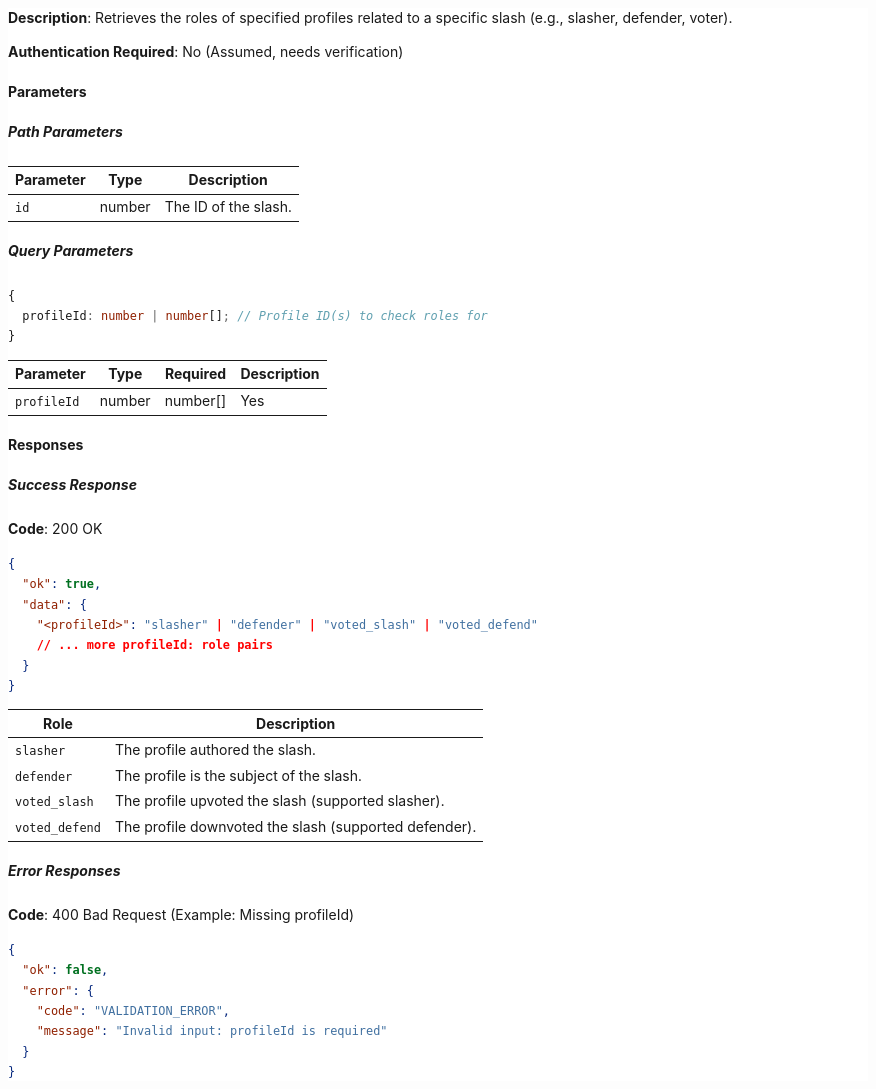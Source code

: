 **Description**: Retrieves the roles of specified profiles related to a specific slash (e.g., slasher, defender, voter).

**Authentication Required**: No (Assumed, needs verification)

#### Parameters

##### Path Parameters

| Parameter | Type   | Description        |
|-----------|--------|--------------------|
| `id`      | number | The ID of the slash. |

##### Query Parameters

```typescript
{
  profileId: number | number[]; // Profile ID(s) to check roles for
}
```

| Parameter   | Type           | Required | Description                                      |
|-------------|----------------|----------|--------------------------------------------------|
| `profileId` | number | number[] | Yes      | One or more profile IDs to get the roles for. |

#### Responses

##### Success Response

**Code**: 200 OK

```json
{
  "ok": true,
  "data": {
    "<profileId>": "slasher" | "defender" | "voted_slash" | "voted_defend"
    // ... more profileId: role pairs
  }
}
```

| Role          | Description                                           |
|---------------|-------------------------------------------------------|
| `slasher`     | The profile authored the slash.                     |
| `defender`    | The profile is the subject of the slash.              |
| `voted_slash` | The profile upvoted the slash (supported slasher).    |
| `voted_defend`| The profile downvoted the slash (supported defender). |

##### Error Responses

**Code**: 400 Bad Request (Example: Missing profileId)

```json
{
  "ok": false,
  "error": {
    "code": "VALIDATION_ERROR",
    "message": "Invalid input: profileId is required"
  }
}
```
